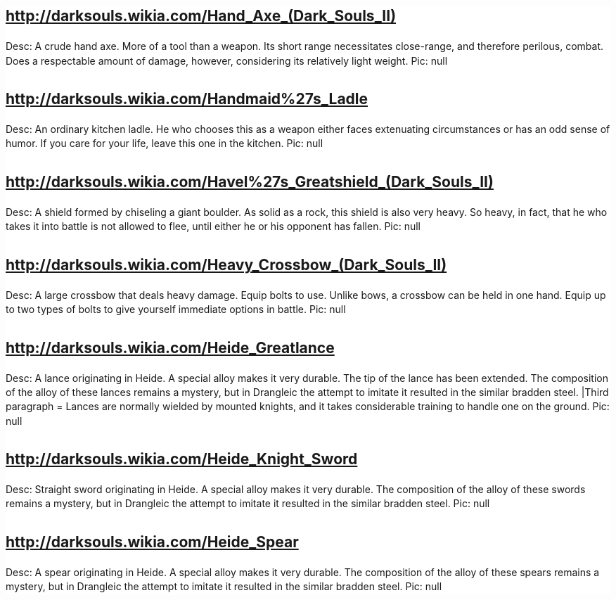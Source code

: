  
## http://darksouls.wikia.com/Hand_Axe_(Dark_Souls_II)
Desc: A crude hand axe.
More of a tool than a weapon. Its short range necessitates close-range, and therefore perilous, combat. Does a respectable amount of damage, however, considering its relatively light weight.
Pic: null
 
 
## http://darksouls.wikia.com/Handmaid%27s_Ladle
Desc: An ordinary kitchen ladle.
He who chooses this as a weapon either faces extenuating circumstances or has an odd sense of humor. If you care for your life, leave this one in the kitchen.
Pic: null
 
 
## http://darksouls.wikia.com/Havel%27s_Greatshield_(Dark_Souls_II)
Desc: A shield formed by chiseling a giant boulder. As solid as a rock, this shield is also very heavy.
So heavy, in fact, that he who takes it into battle is not allowed to flee, until either he or his opponent has fallen.
Pic: null
 
 
## http://darksouls.wikia.com/Heavy_Crossbow_(Dark_Souls_II)
Desc: A large crossbow that deals heavy damage. Equip bolts to use. Unlike bows, a crossbow can be held in one hand.
Equip up to two types of bolts to give yourself immediate options in battle.
Pic: null
 
 
## http://darksouls.wikia.com/Heide_Greatlance
Desc: A lance originating in Heide. A special alloy makes it very durable. The tip of the lance has been extended.
The composition of the alloy of these lances remains a mystery, but in Drangleic the attempt to imitate it resulted in the similar bradden steel.
|Third paragraph = Lances are normally wielded by mounted knights, and it takes considerable training to handle one on the ground.
Pic: null
 
 
## http://darksouls.wikia.com/Heide_Knight_Sword
Desc: Straight sword originating in Heide. A special alloy makes it very durable.
The composition of the alloy of these swords remains a mystery, but in Drangleic the attempt to imitate it resulted in the similar bradden steel.
Pic: null
 
 
## http://darksouls.wikia.com/Heide_Spear
Desc: A spear originating in Heide. A special alloy makes it very durable.
The composition of the alloy of these spears remains a mystery, but in Drangleic the attempt to imitate it resulted in the similar bradden steel.
Pic: null
 